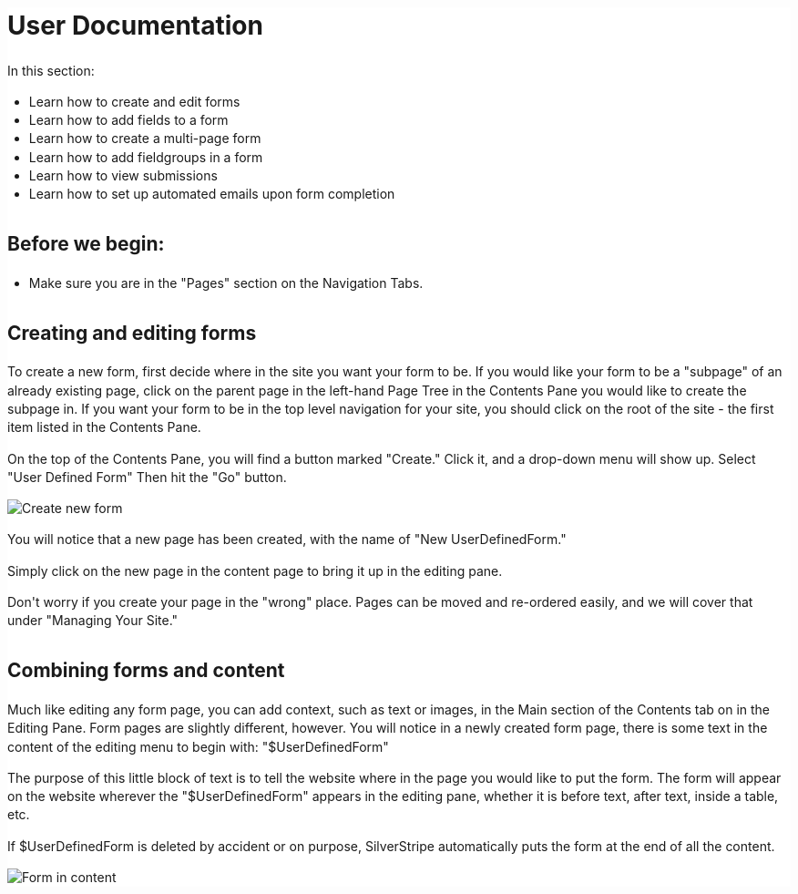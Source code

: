 # User Documentation

In this section:

* Learn how to create and edit forms
* Learn how to add fields to a form
* Learn how to create a multi-page form
* Learn how to add fieldgroups in a form
* Learn how to view submissions
* Learn how to set up automated emails upon form completion

## Before we begin:

* Make sure you are in the "Pages" section on the Navigation Tabs.

## Creating and editing forms

To create a new form, first decide where in the site you want your form to be. If you
would like your form to be a "subpage" of an already existing page, click on the
parent page in the left-hand Page Tree in the Contents Pane you would like to
create the subpage in. If you want your form to be in the top level navigation
for your site, you should click on the root of the site - the first item listed
in the Contents Pane.

On the top of the Contents Pane, you will find a button marked "Create." Click it, and a
drop-down menu will show up. Select "User Defined Form" Then hit the "Go" button.

![Create new form](_images/create-new-form.png)

You will notice that a new page has been created, with the name of "New UserDefinedForm."

Simply click on the new page in the content page to bring it up in the editing pane.

<div class="note" markdown="1">
Don't worry if you create your page in the "wrong" place. Pages can be moved and re-ordered
easily, and we will cover that under "Managing Your Site."
</div>
 
## Combining forms and content

Much like editing any form page, you can add context, such as text or images, in the Main
section of the Contents tab on in the Editing Pane. Form pages are slightly different,
however. You will notice in a newly created form page, there is some text in the content
of the editing menu to begin with: "$UserDefinedForm"

The purpose of this little block of text is to tell the website where in the page you
would like to put the form. The form will appear on the website wherever the "$UserDefinedForm"
appears in the editing pane, whether it is before text, after text, inside a table, etc.

If $UserDefinedForm is deleted by accident or on purpose, SilverStripe automatically
puts the form at the end of all the content.

![Form in content](_images/form-in-content.png)
